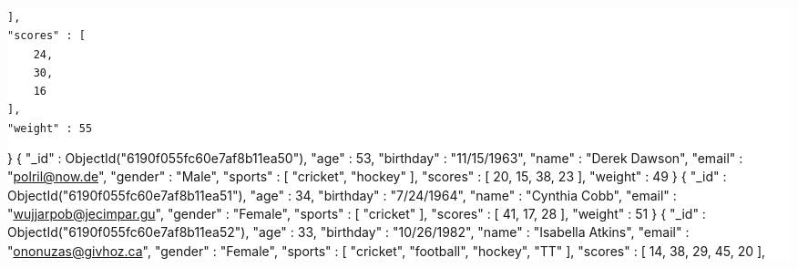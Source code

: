	],
	"scores" : [
		24,
		30,
		16
	],
	"weight" : 55
}
{
	"_id" : ObjectId("6190f055fc60e7af8b11ea50"),
	"age" : 53,
	"birthday" : "11/15/1963",
	"name" : "Derek Dawson",
	"email" : "polril@now.de",
	"gender" : "Male",
	"sports" : [
		"cricket",
		"hockey"
	],
	"scores" : [
		20,
		15,
		38,
		23
	],
	"weight" : 49
}
{
	"_id" : ObjectId("6190f055fc60e7af8b11ea51"),
	"age" : 34,
	"birthday" : "7/24/1964",
	"name" : "Cynthia Cobb",
	"email" : "wujjarpob@jecimpar.gu",
	"gender" : "Female",
	"sports" : [
		"cricket"
	],
	"scores" : [
		41,
		17,
		28
	],
	"weight" : 51
}
{
	"_id" : ObjectId("6190f055fc60e7af8b11ea52"),
	"age" : 33,
	"birthday" : "10/26/1982",
	"name" : "Isabella Atkins",
	"email" : "ononuzas@givhoz.ca",
	"gender" : "Female",
	"sports" : [
		"cricket",
		"football",
		"hockey",
		"TT"
	],
	"scores" : [
		14,
		38,
		29,
		45,
		20
	],